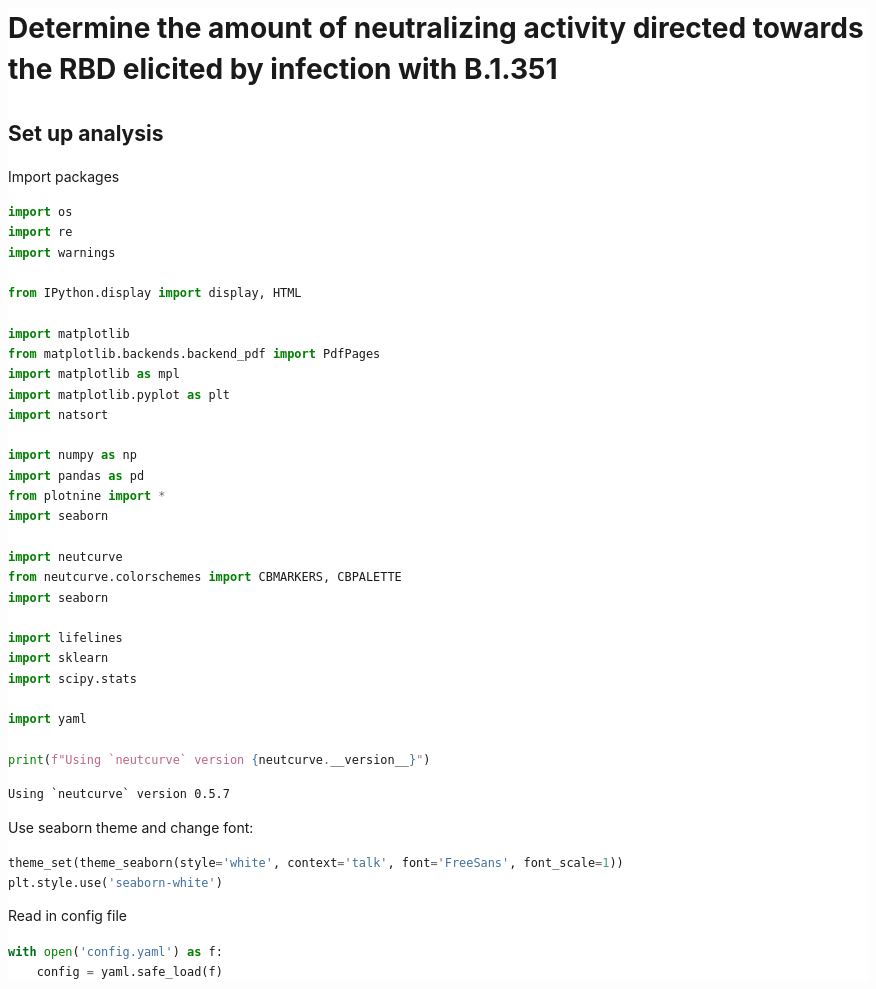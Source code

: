 # Determine the amount of neutralizing activity directed towards the RBD elicited by infection with B.1.351

## Set up analysis
Import packages


```python
import os
import re
import warnings

from IPython.display import display, HTML

import matplotlib
from matplotlib.backends.backend_pdf import PdfPages
import matplotlib as mpl
import matplotlib.pyplot as plt
import natsort

import numpy as np
import pandas as pd
from plotnine import *
import seaborn

import neutcurve
from neutcurve.colorschemes import CBMARKERS, CBPALETTE
import seaborn

import lifelines
import sklearn
import scipy.stats

import yaml

print(f"Using `neutcurve` version {neutcurve.__version__}")
```

    Using `neutcurve` version 0.5.7


Use seaborn theme and change font:


```python
theme_set(theme_seaborn(style='white', context='talk', font='FreeSans', font_scale=1))
plt.style.use('seaborn-white')
```

Read in config file


```python
with open('config.yaml') as f:
    config = yaml.safe_load(f)
```
